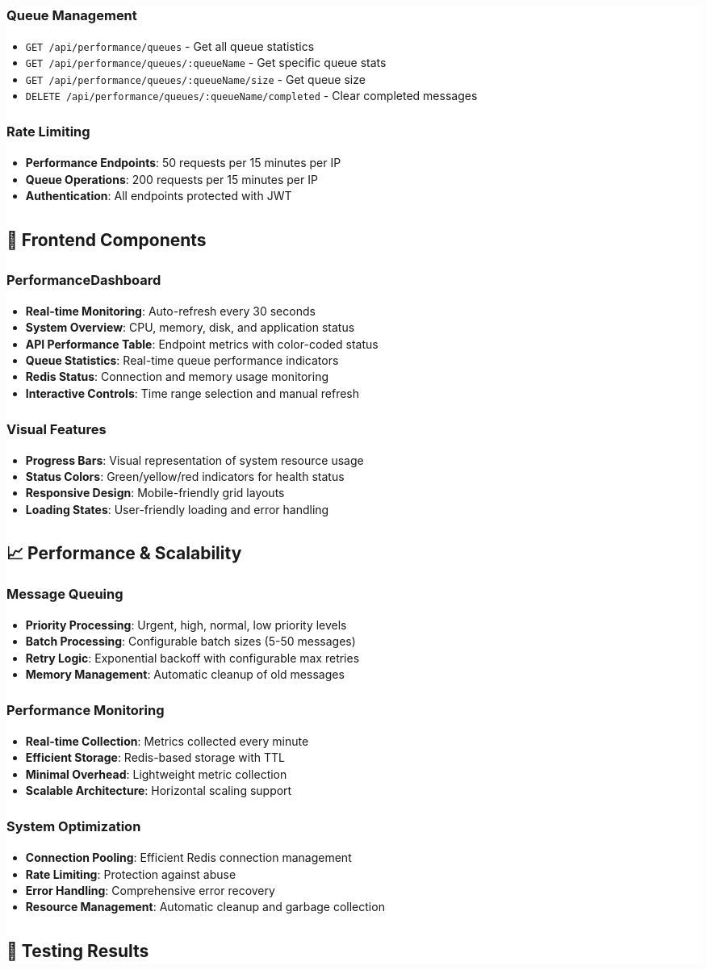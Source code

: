 ### **Queue Management**
- `GET /api/performance/queues` - Get all queue statistics
- `GET /api/performance/queues/:queueName` - Get specific queue stats
- `GET /api/performance/queues/:queueName/size` - Get queue size
- `DELETE /api/performance/queues/:queueName/completed` - Clear completed messages

### **Rate Limiting**
- **Performance Endpoints**: 50 requests per 15 minutes per IP
- **Queue Operations**: 200 requests per 15 minutes per IP
- **Authentication**: All endpoints protected with JWT

## 🎨 **Frontend Components**

### **PerformanceDashboard**
- **Real-time Monitoring**: Auto-refresh every 30 seconds
- **System Overview**: CPU, memory, disk, and application status
- **API Performance Table**: Endpoint metrics with color-coded status
- **Queue Statistics**: Real-time queue performance indicators
- **Redis Status**: Connection and memory usage monitoring
- **Interactive Controls**: Time range selection and manual refresh

### **Visual Features**
- **Progress Bars**: Visual representation of system resource usage
- **Status Colors**: Green/yellow/red indicators for health status
- **Responsive Design**: Mobile-friendly grid layouts
- **Loading States**: User-friendly loading and error handling

## 📈 **Performance & Scalability**

### **Message Queuing**
- **Priority Processing**: Urgent, high, normal, low priority levels
- **Batch Processing**: Configurable batch sizes (5-50 messages)
- **Retry Logic**: Exponential backoff with configurable max retries
- **Memory Management**: Automatic cleanup of old messages

### **Performance Monitoring**
- **Real-time Collection**: Metrics collected every minute
- **Efficient Storage**: Redis-based storage with TTL
- **Minimal Overhead**: Lightweight metric collection
- **Scalable Architecture**: Horizontal scaling support

### **System Optimization**
- **Connection Pooling**: Efficient Redis connection management
- **Rate Limiting**: Protection against abuse
- **Error Handling**: Comprehensive error recovery
- **Resource Management**: Automatic cleanup and garbage collection

## 🧪 **Testing Results**
